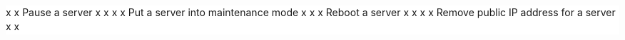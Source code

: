   <td> </td>
  <td> </td>
  <td>x</td>
  <td>x</td>
  <td> </td>
  <td> </td>
  <td> </td>
</tr>
<tr>
  <td>Pause a server</td>
  <td>x</td>
  <td> </td>
  <td> </td>
  <td> </td>
  <td> </td>
  <td> </td>
  <td>x</td>
  <td>x</td>
  <td>x</td>
  <td> </td>
  <td> </td>
</tr>
<tr>
  <td>Put a server into maintenance mode</td>
  <td>x</td>
  <td> </td>
  <td> </td>
  <td> </td>
  <td> </td>
  <td> </td>
  <td>x</td>
  <td>x</td>
  <td> </td>
  <td> </td>
  <td> </td>
</tr>
<tr>
  <td>Reboot a server</td>
  <td>x</td>
  <td> </td>
  <td> </td>
  <td> </td>
  <td> </td>
  <td> </td>
  <td>x</td>
  <td>x</td>
  <td>x</td>
  <td> </td>
  <td> </td>
</tr>
<tr>
  <td>Remove public IP address for a server</td>
  <td>x</td>
  <td> </td>
  <td> </td>
  <td> </td>
  <td> </td>
  <td> </td>
  <td>x</td>
  <td> </td>
  <td> </td>
  <td> </td>
  <td> </td>
</tr>